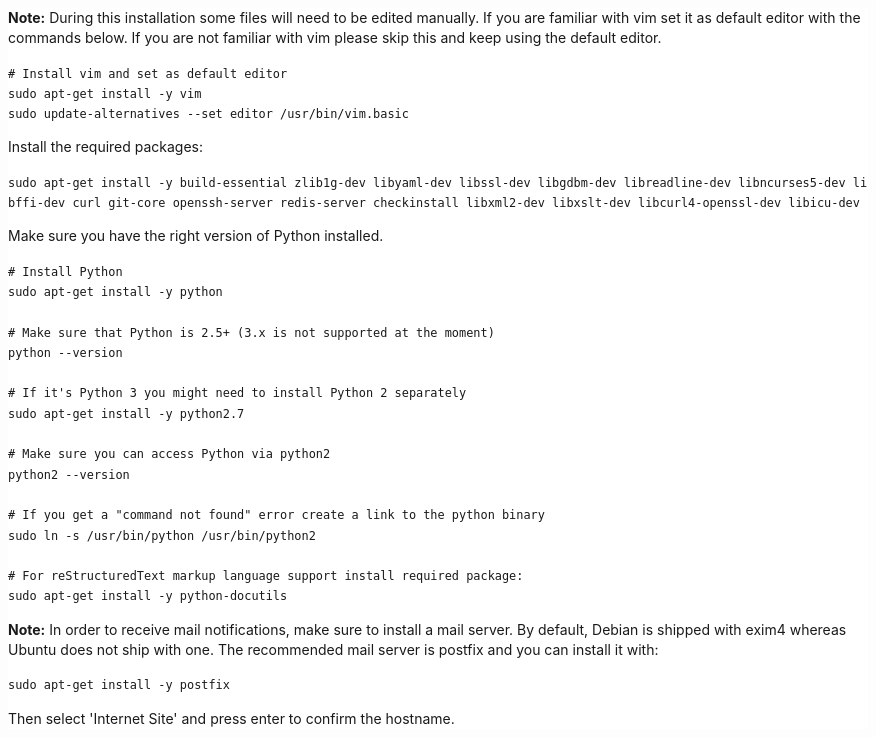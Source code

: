 **Note:**
During this installation some files will need to be edited manually.
If you are familiar with vim set it as default editor with the commands below.
If you are not familiar with vim please skip this and keep using the default editor.

    # Install vim and set as default editor
    sudo apt-get install -y vim
    sudo update-alternatives --set editor /usr/bin/vim.basic

Install the required packages:

    sudo apt-get install -y build-essential zlib1g-dev libyaml-dev libssl-dev libgdbm-dev libreadline-dev libncurses5-dev libffi-dev curl git-core openssh-server redis-server checkinstall libxml2-dev libxslt-dev libcurl4-openssl-dev libicu-dev

Make sure you have the right version of Python installed.

    # Install Python
    sudo apt-get install -y python

    # Make sure that Python is 2.5+ (3.x is not supported at the moment)
    python --version

    # If it's Python 3 you might need to install Python 2 separately
    sudo apt-get install -y python2.7

    # Make sure you can access Python via python2
    python2 --version

    # If you get a "command not found" error create a link to the python binary
    sudo ln -s /usr/bin/python /usr/bin/python2

    # For reStructuredText markup language support install required package:
    sudo apt-get install -y python-docutils

**Note:** In order to receive mail notifications, make sure to install a
mail server. By default, Debian is shipped with exim4 whereas Ubuntu
does not ship with one. The recommended mail server is postfix and you can install it with:

	sudo apt-get install -y postfix 

Then select 'Internet Site' and press enter to confirm the hostname.
